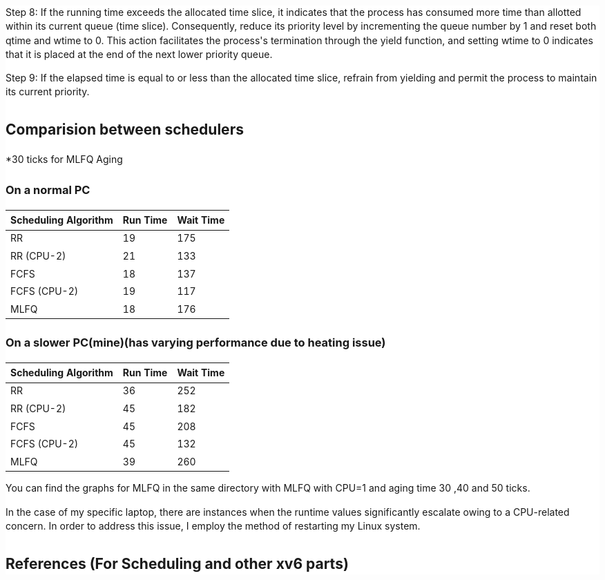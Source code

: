 
Step 8: If the running time exceeds the allocated time slice, it indicates that the process has consumed more time than allotted within its current queue (time slice). Consequently, reduce its priority level by incrementing the queue number by 1 and reset both qtime and wtime to 0. This action facilitates the process's termination through the yield function, and setting wtime to 0 indicates that it is placed at the end of the next lower priority queue.

Step 9: If the elapsed time is equal to or less than the allocated time slice, refrain from yielding and permit the process to maintain its current priority.

## Comparision between schedulers

*30 ticks for MLFQ Aging

### On a normal PC
| Scheduling Algorithm  | Run Time | Wait Time |
|-----------------------|----------|-----------|
| RR                    |    19    |    175    |
| RR (CPU-2)            |    21    |    133    |
| FCFS                  |    18    |    137    |
| FCFS (CPU-2)          |    19    |    117    |
| MLFQ                  |    18    |    176    |


### On a slower PC(mine)(has varying performance due to heating issue)
| Scheduling Algorithm  | Run Time | Wait Time |
|-----------------------|----------|-----------|
| RR                    |    36    |    252    |
| RR (CPU-2)            |    45    |    182    |
| FCFS                  |    45    |    208    |
| FCFS (CPU-2)          |    45    |    132    |
| MLFQ                  |    39    |    260    |


You can find the graphs for MLFQ in the same directory with MLFQ with CPU=1 and aging time 30 ,40 and 50 ticks.


In the case of my specific laptop, there are instances when the runtime values significantly escalate owing to a CPU-related concern. In order to address this issue, I employ the method of restarting my Linux system.



    
## References (For Scheduling and other xv6 parts)

